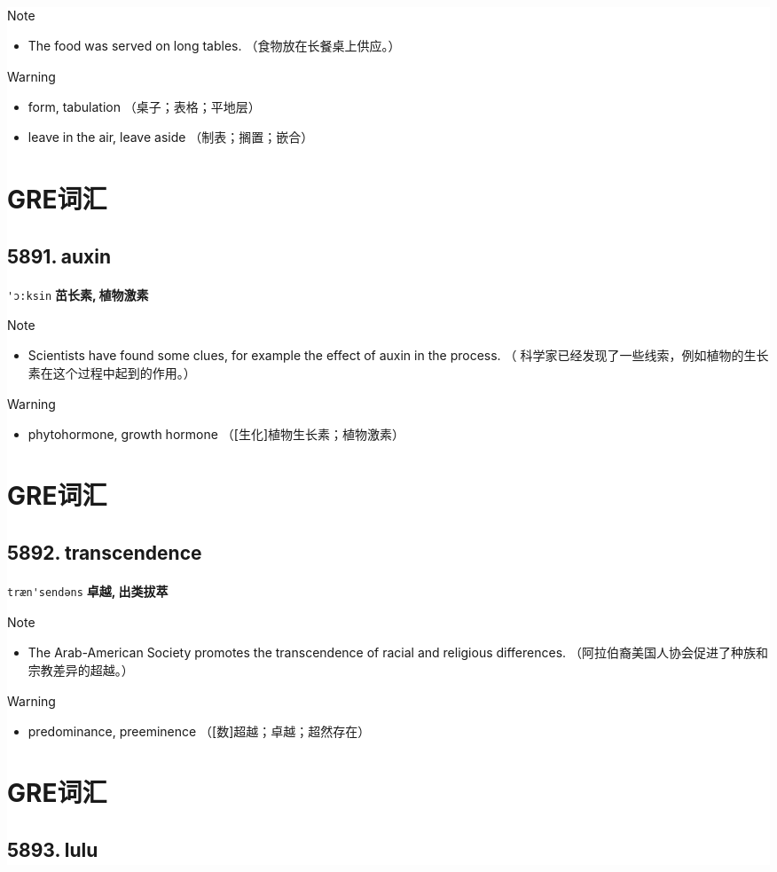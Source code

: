 > [!NOTE]
>
> - The food was served on long tables. （食物放在长餐桌上供应。）
>

> [!WARNING]
>
> - form, tabulation （桌子；表格；平地层）
>
> - leave in the air, leave aside （制表；搁置；嵌合）
>

# GRE词汇

## 5891. auxin

`'ɔ:ksin`  **茁长素, 植物激素**

> [!NOTE]
>
> - Scientists have found some clues, for example the effect of auxin in the process. （ 科学家已经发现了一些线索，例如植物的生长素在这个过程中起到的作用。）
>

> [!WARNING]
>
> - phytohormone, growth hormone （[生化]植物生长素；植物激素）
>

# GRE词汇

## 5892. transcendence

`træn'sendəns`  **卓越, 出类拔萃**

> [!NOTE]
>
> - The Arab-American Society promotes the transcendence of racial and religious differences. （阿拉伯裔美国人协会促进了种族和宗教差异的超越。）
>

> [!WARNING]
>
> - predominance, preeminence （[数]超越；卓越；超然存在）
>

# GRE词汇

## 5893. lulu
